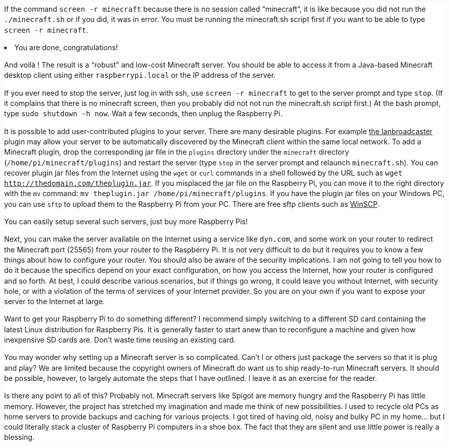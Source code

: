 If the command <tt>screen -r minecraft</tt> because there is no session called &ldquo;minecraft&rdquo;, it is like because you did not run the <tt>./minecraft.sh</tt> or if you did, it was in error. You must be running the minecraft.sh script first if you want to be able to type <tt>screen -r minecraft</tt>.
<li>You are done, congratulations!


And voilà ! The result is a &ldquo;robust&rdquo; and low-cost Minecraft server. You should be able to access it from a Java-based Minecraft desktop client using either <tt>raspberrypi.local</tt> or the IP address of the server.

If you ever need to stop the server, just log in with ssh, use <tt>screen -r minecraft</tt> to get to the server prompt and type <tt>stop</tt>. (If it complains that there is no minecraft screen, then you probably did not not run the minecraft.sh script first.) At the bash prompt, type <tt>sudo shutdown -h now</tt>. Wait a few seconds, then unplug the Raspberry Pi.

It is possible to add user-contributed plugins to your server. There are many desirable plugins. For example [the lanbroadcaster](https://www.spigotmc.org/resources/lanbroadcaster.5320/) plugin may allow your server to be automatically discovered by the Minecraft client within the same local network. To add a Minecraft plugin, drop the corresponding jar file in the `plugins` directory under the `minecraft` directory (<tt>/home/pi/minecraft/plugins</tt>) and restart the server (type `stop` in the server prompt and relaunch <tt>minecraft.sh</tt>). You can recover plugin jar files from the Internet using the `wget` or `curl` commands in a shell followed by the URL such as <tt>wget http://thedomain.com/theplugin.jar</tt>. If you misplaced the jar file on the Raspberry Pi, you can move it to the right directory with the `mv` command: <tt>mv theplugin.jar /home/pi/minecraft/plugins</tt>. If you have the plugin jar files on your Windows PC, you can use `sftp` to upload them to the Raspberry Pi from your PC. There are free sftp clients such as [WinSCP](https://winscp.net/eng/docs/free_sftp_client_for_windows).

You can easily setup several such servers, just buy more Raspberry Pis!

Next, you can make the server available on the Internet using a service like <tt>dyn.com</tt>, and some work on your router to redirect the Minecraft port (25565) from your router to the Raspberry Pi. It is not very difficult to do but it requires you to know a few things about how to configure your router. You should also be aware of the security implications. I am not going to tell you how to do it because the specifics depend on your exact configuration, on how you access the Internet, how your router is configured and so forth. At best, I could describe various scenarios, but if things go wrong, it could leave you without Internet, with security hole, or with a violation of the terms of services of your Internet provider. So you are on your own if you want to expose your server to the Internet at large.

Want to get your Raspberry Pi to do something different? I recommend simply switching to a different SD card containing the latest Linux distribution for Raspberry Pis. It is generally faster to start anew than to reconfigure a machine and given how inexpensive SD cards are. Don&rsquo;t waste time reusing an existing card.

You may wonder why setting up a Minecraft server is so complicated. Can&rsquo;t I or others just package the servers so that it is plug and play? We are limited because the copyright owners of Minecraft do want us to ship ready-to-run Minecraft servers. It should be possible, however, to largely automate the steps that I have outlined. I leave it as an exercise for the reader.

Is there any point to all of this? Probably not. Minecraft servers like Spigot are memory hungry and the Raspberry Pi has little memory. However, the project has stretched my imagination and made me think of new possibilities. I used to recycle old PCs as home servers to provide backups and caching for various projects. I got tired of having old, noisy and bulky PC in my home&hellip; but I could literally stack a cluster of Raspberry Pi computers in a shoe box. The fact that they are silent and use little power is really a blessing.
